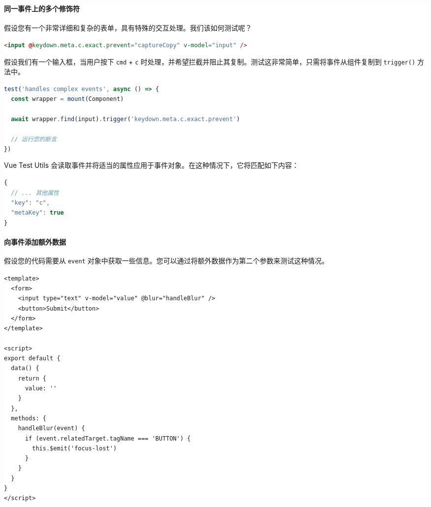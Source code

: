 #### 同一事件上的多个修饰符

假设您有一个非常详细和复杂的表单，具有特殊的交互处理。我们该如何测试呢？

```html
<input @keydown.meta.c.exact.prevent="captureCopy" v-model="input" />
```

假设我们有一个输入框，当用户按下 `cmd` + `c` 时处理，并希望拦截并阻止其复制。测试这非常简单，只需将事件从组件复制到 `trigger()` 方法中。

```js
test('handles complex events', async () => {
  const wrapper = mount(Component)

  await wrapper.find(input).trigger('keydown.meta.c.exact.prevent')

  // 运行您的断言
})
```

Vue Test Utils 会读取事件并将适当的属性应用于事件对象。在这种情况下，它将匹配如下内容：

```js
{
  // ... 其他属性
  "key": "c",
  "metaKey": true
}
```

#### 向事件添加额外数据

假设您的代码需要从 `event` 对象中获取一些信息。您可以通过将额外数据作为第二个参数来测试这种情况。

```vue
<template>
  <form>
    <input type="text" v-model="value" @blur="handleBlur" />
    <button>Submit</button>
  </form>
</template>

<script>
export default {
  data() {
    return {
      value: ''
    }
  },
  methods: {
    handleBlur(event) {
      if (event.relatedTarget.tagName === 'BUTTON') {
        this.$emit('focus-lost')
      }
    }
  }
}
</script>
```

